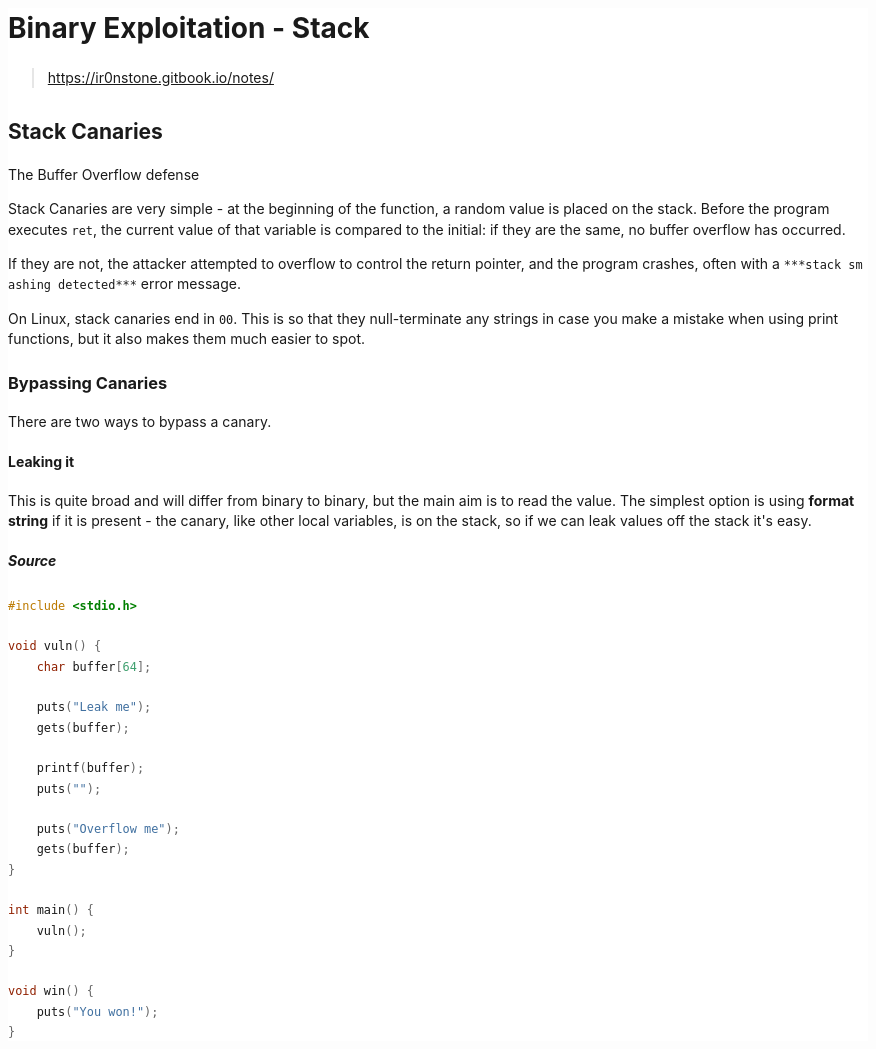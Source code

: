 # Binary Exploitation - Stack

> https://ir0nstone.gitbook.io/notes/

## Stack Canaries

The Buffer Overflow defense

Stack Canaries are very simple - at the beginning of the function, a random value is placed on the stack. Before the program executes `ret`, the current value of that variable is compared to the initial: if they are the same, no buffer overflow has occurred.

If they are not, the attacker attempted to overflow to control the return pointer, and the program crashes, often with a `***stack smashing detected***` error message.

On Linux, stack canaries end in `00`. This is so that they null-terminate any strings in case you make a mistake when using print functions, but it also makes them much easier to spot.

### Bypassing Canaries

There are two ways to bypass a canary.

#### Leaking it

This is quite broad and will differ from binary to binary, but the main aim is to read the value. The simplest option is using **format string** if it is present - the canary, like other local variables, is on the stack, so if we can leak values off the stack it's easy.

##### Source

```c
#include <stdio.h>

void vuln() {
    char buffer[64];

    puts("Leak me");
    gets(buffer);

    printf(buffer);
    puts("");

    puts("Overflow me");
    gets(buffer);
}

int main() {
    vuln();
}

void win() {
    puts("You won!");
}
```
